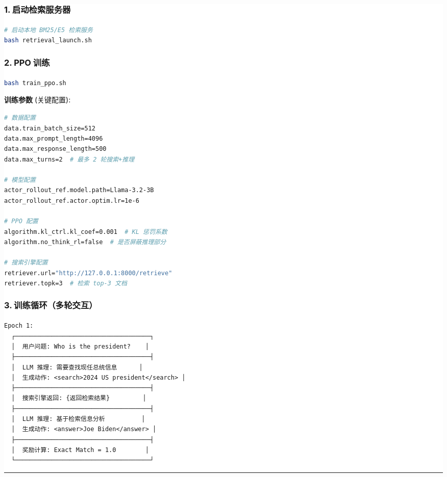 ### 1. 启动检索服务器

```bash
# 启动本地 BM25/E5 检索服务
bash retrieval_launch.sh
```

### 2. PPO 训练

```bash
bash train_ppo.sh
```

**训练参数** (关键配置):

```bash
# 数据配置
data.train_batch_size=512
data.max_prompt_length=4096
data.max_response_length=500
data.max_turns=2  # 最多 2 轮搜索+推理

# 模型配置
actor_rollout_ref.model.path=Llama-3.2-3B
actor_rollout_ref.actor.optim.lr=1e-6

# PPO 配置
algorithm.kl_ctrl.kl_coef=0.001  # KL 惩罚系数
algorithm.no_think_rl=false  # 是否屏蔽推理部分

# 搜索引擎配置
retriever.url="http://127.0.0.1:8000/retrieve"
retriever.topk=3  # 检索 top-3 文档
```

### 3. 训练循环（多轮交互）

```
Epoch 1:
  ┌─────────────────────────────────────┐
  │  用户问题: Who is the president?    │
  ├─────────────────────────────────────┤
  │  LLM 推理: 需要查找现任总统信息      │
  │  生成动作: <search>2024 US president</search> │
  ├─────────────────────────────────────┤
  │  搜索引擎返回: {返回检索结果}         │
  ├─────────────────────────────────────┤
  │  LLM 推理: 基于检索信息分析          │
  │  生成动作: <answer>Joe Biden</answer> │
  ├─────────────────────────────────────┤
  │  奖励计算: Exact Match = 1.0        │
  └─────────────────────────────────────┘
```

---